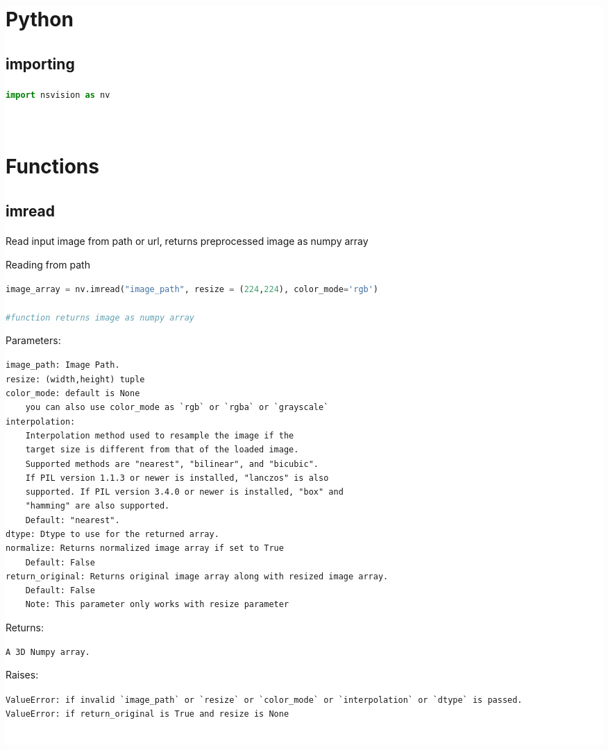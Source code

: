 # Python

## importing
```python
import nsvision as nv
```
<br>

# Functions
## imread
Read input image from path or url, returns preprocessed image as numpy array

Reading from path
```python
image_array = nv.imread("image_path", resize = (224,224), color_mode='rgb')

#function returns image as numpy array
```
Parameters:
```
image_path: Image Path.
resize: (width,height) tuple
color_mode: default is None
    you can also use color_mode as `rgb` or `rgba` or `grayscale`
interpolation:
    Interpolation method used to resample the image if the
    target size is different from that of the loaded image.
    Supported methods are "nearest", "bilinear", and "bicubic".
    If PIL version 1.1.3 or newer is installed, "lanczos" is also
    supported. If PIL version 3.4.0 or newer is installed, "box" and
    "hamming" are also supported.
    Default: "nearest".
dtype: Dtype to use for the returned array.
normalize: Returns normalized image array if set to True
    Default: False
return_original: Returns original image array along with resized image array.
    Default: False
    Note: This parameter only works with resize parameter
```
Returns:
```
A 3D Numpy array.
```
Raises:
```
ValueError: if invalid `image_path` or `resize` or `color_mode` or `interpolation` or `dtype` is passed.
ValueError: if return_original is True and resize is None
```
<br>
